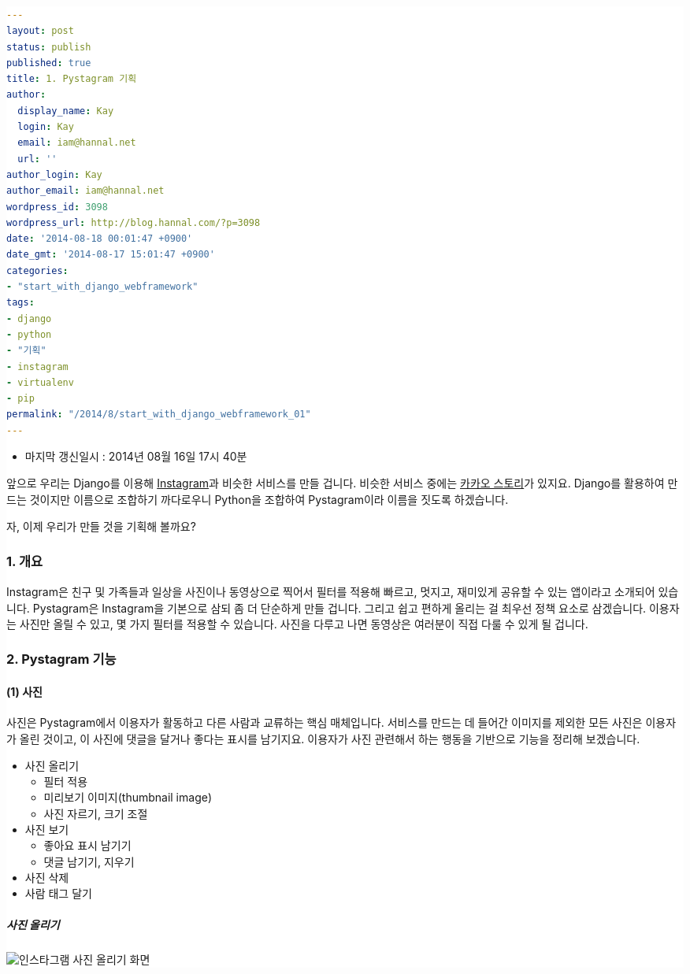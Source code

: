 ```yaml
---
layout: post
status: publish
published: true
title: 1. Pystagram 기획
author:
  display_name: Kay
  login: Kay
  email: iam@hannal.net
  url: ''
author_login: Kay
author_email: iam@hannal.net
wordpress_id: 3098
wordpress_url: http://blog.hannal.com/?p=3098
date: '2014-08-18 00:01:47 +0900'
date_gmt: '2014-08-17 15:01:47 +0900'
categories:
- "start_with_django_webframework"
tags:
- django
- python
- "기획"
- instagram
- virtualenv
- pip
permalink: "/2014/8/start_with_django_webframework_01"
---
```

<ul>
<li>마지막 갱신일시 : 2014년 08월 16일 17시 40분</li>
</ul>
<p>앞으로 우리는 Django를 이용해 <a href="http://www.instagram.com">Instagram</a>과 비슷한 서비스를 만들 겁니다. 비슷한 서비스 중에는 <a href="http://www.kakao.com/story?locale=ko">카카오 스토리</a>가 있지요. Django를 활용하여 만드는 것이지만 이름으로 조합하기 까다로우니 Python을 조합하여 Pystagram이라 이름을 짓도록 하겠습니다.</p>
<p>자, 이제 우리가 만들 것을 기획해 볼까요?</p>
<h3>1. 개요</h3>
<p>Instagram은 친구 및 가족들과 일상을 사진이나 동영상으로 찍어서 필터를 적용해 빠르고, 멋지고, 재미있게 공유할 수 있는 앱이라고 소개되어 있습니다. Pystagram은 Instagram을 기본으로 삼되 좀 더 단순하게 만들 겁니다. 그리고 쉽고 편하게 올리는 걸 최우선 정책 요소로 삼겠습니다. 이용자는 사진만 올릴 수 있고, 몇 가지 필터를 적용할 수 있습니다. 사진을 다루고 나면 동영상은 여러분이 직접 다룰 수 있게 될 겁니다.</p>
<h3>2. Pystagram 기능</h3>
<h4>(1) 사진</h4>
<p>사진은 Pystagram에서 이용자가 활동하고 다른 사람과 교류하는 핵심 매체입니다. 서비스를 만드는 데 들어간 이미지를 제외한 모든 사진은 이용자가 올린 것이고, 이 사진에 댓글을 달거나 좋다는 표시를 남기지요. 이용자가 사진 관련해서 하는 행동을 기반으로 기능을 정리해 보겠습니다.</p>
<ul>
<li>사진 올리기
<ul>
<li>필터 적용</li>
<li>미리보기 이미지(thumbnail image)</li>
<li>사진 자르기, 크기 조절</li>
</ul>
</li>
<li>사진 보기
<ul>
<li>좋아요 표시 남기기</li>
<li>댓글 남기기, 지우기</li>
</ul>
</li>
<li>사진 삭제</li>
<li>사람 태그 달기</li>
</ul>
<h5>사진 올리기</h5>
<p><img src="http://blog.hannal.com/assets/uploads/2014/08/01-instagram_04.png" alt="인스타그램 사진 올리기 화면" /></p>